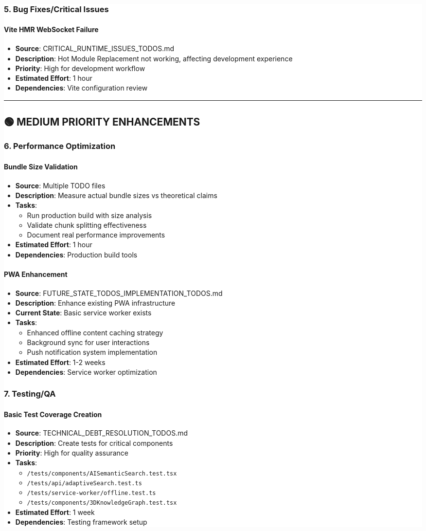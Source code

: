 ### 5. Bug Fixes/Critical Issues

#### **Vite HMR WebSocket Failure**
- **Source**: CRITICAL_RUNTIME_ISSUES_TODOS.md
- **Description**: Hot Module Replacement not working, affecting development experience
- **Priority**: High for development workflow
- **Estimated Effort**: 1 hour
- **Dependencies**: Vite configuration review

---

## 🟢 MEDIUM PRIORITY ENHANCEMENTS

### 6. Performance Optimization

#### **Bundle Size Validation**
- **Source**: Multiple TODO files
- **Description**: Measure actual bundle sizes vs theoretical claims
- **Tasks**:
  - Run production build with size analysis
  - Validate chunk splitting effectiveness
  - Document real performance improvements
- **Estimated Effort**: 1 hour
- **Dependencies**: Production build tools

#### **PWA Enhancement**
- **Source**: FUTURE_STATE_TODOS_IMPLEMENTATION_TODOS.md
- **Description**: Enhance existing PWA infrastructure
- **Current State**: Basic service worker exists
- **Tasks**:
  - Enhanced offline content caching strategy
  - Background sync for user interactions
  - Push notification system implementation
- **Estimated Effort**: 1-2 weeks
- **Dependencies**: Service worker optimization

### 7. Testing/QA

#### **Basic Test Coverage Creation**
- **Source**: TECHNICAL_DEBT_RESOLUTION_TODOS.md
- **Description**: Create tests for critical components
- **Priority**: High for quality assurance
- **Tasks**:
  - `/tests/components/AISemanticSearch.test.tsx`
  - `/tests/api/adaptiveSearch.test.ts`
  - `/tests/service-worker/offline.test.ts`
  - `/tests/components/3DKnowledgeGraph.test.tsx`
- **Estimated Effort**: 1 week
- **Dependencies**: Testing framework setup
